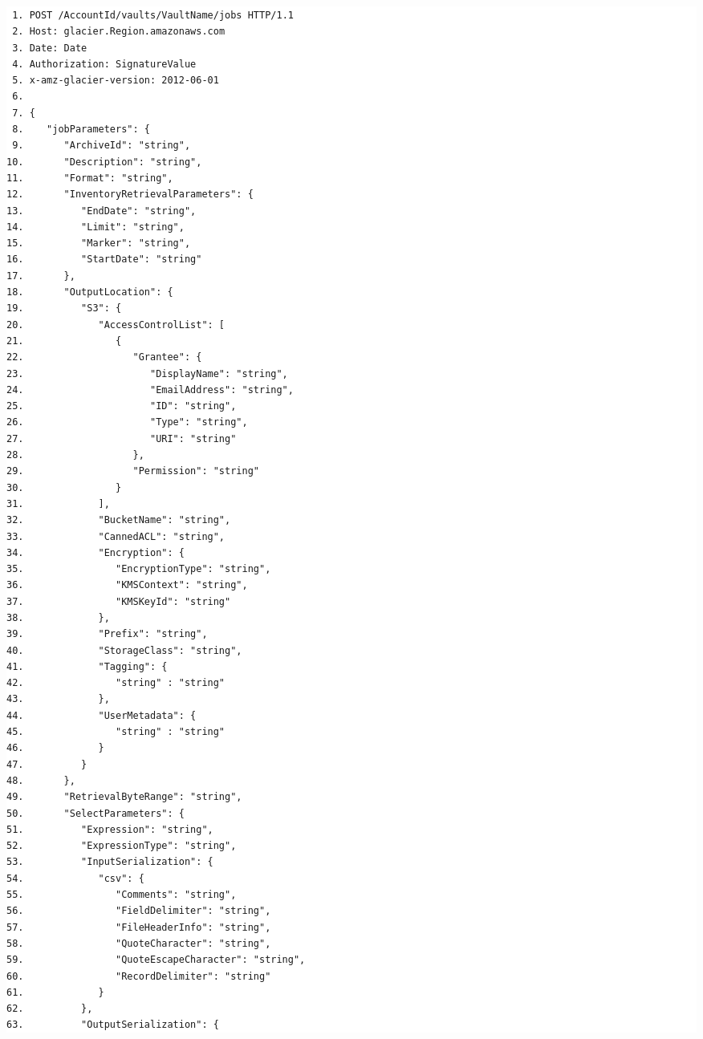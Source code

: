 ```
 1. POST /AccountId/vaults/VaultName/jobs HTTP/1.1
 2. Host: glacier.Region.amazonaws.com
 3. Date: Date
 4. Authorization: SignatureValue
 5. x-amz-glacier-version: 2012-06-01
 6. 
 7. {
 8.    "jobParameters": { 
 9.       "ArchiveId": "string",
10.       "Description": "string",
11.       "Format": "string",
12.       "InventoryRetrievalParameters": { 
13.          "EndDate": "string",
14.          "Limit": "string",
15.          "Marker": "string",
16.          "StartDate": "string"
17.       },
18.       "OutputLocation": { 
19.          "S3": { 
20.             "AccessControlList": [ 
21.                { 
22.                   "Grantee": { 
23.                      "DisplayName": "string",
24.                      "EmailAddress": "string",
25.                      "ID": "string",
26.                      "Type": "string",
27.                      "URI": "string"
28.                   },
29.                   "Permission": "string"
30.                }
31.             ],
32.             "BucketName": "string",
33.             "CannedACL": "string",
34.             "Encryption": { 
35.                "EncryptionType": "string",
36.                "KMSContext": "string",
37.                "KMSKeyId": "string"
38.             },
39.             "Prefix": "string",
40.             "StorageClass": "string",
41.             "Tagging": { 
42.                "string" : "string" 
43.             },
44.             "UserMetadata": { 
45.                "string" : "string" 
46.             }
47.          }
48.       },
49.       "RetrievalByteRange": "string",
50.       "SelectParameters": { 
51.          "Expression": "string",
52.          "ExpressionType": "string",
53.          "InputSerialization": { 
54.             "csv": { 
55.                "Comments": "string",
56.                "FieldDelimiter": "string",
57.                "FileHeaderInfo": "string",
58.                "QuoteCharacter": "string",
59.                "QuoteEscapeCharacter": "string",
60.                "RecordDelimiter": "string"
61.             }
62.          },
63.          "OutputSerialization": { 
```